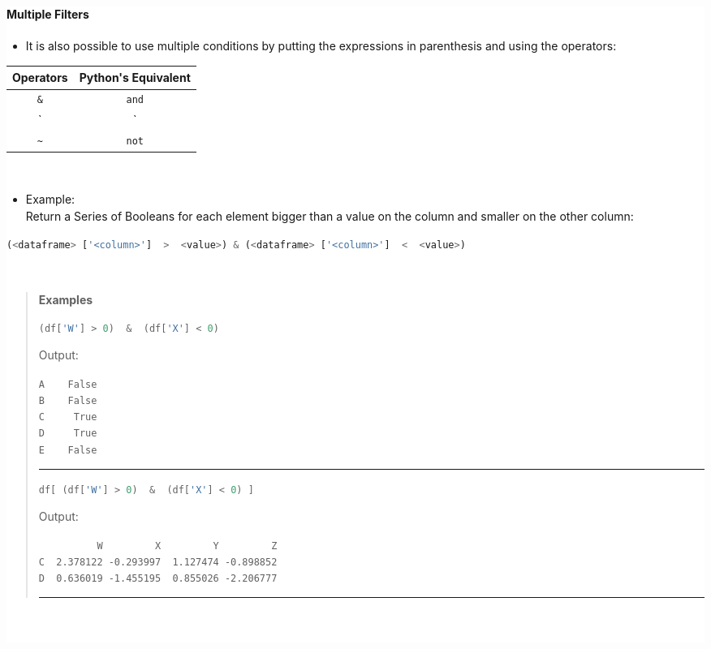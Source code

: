 
#### Multiple Filters

- It is also possible to use multiple conditions by putting the expressions in parenthesis and using the operators:

|   Operators   |   Python's Equivalent   |
| :----: | :----: |
|   `&`   |   `and`   |
|   `|`   |   `or`   |
|   `~`   |   `not`   |
<br/>


- Example:  
  Return a Series of Booleans for each element bigger than a value on the column and smaller on the other column:

```python
(<dataframe> ['<column>']  >  <value>) & (<dataframe> ['<column>']  <  <value>)
```
<br/>


> **Examples**
>
> ```python
> (df['W'] > 0)  &  (df['X'] < 0)
> ```
> 
> Output:
> ```
> A    False
> B    False
> C     True
> D     True
> E    False
> ```
> ---
>
> ```python
> df[ (df['W'] > 0)  &  (df['X'] < 0) ]
> ```
>
> Output:
> ```
>           W         X         Y         Z
> C  2.378122 -0.293997  1.127474 -0.898852
> D  0.636019 -1.455195  0.855026 -2.206777
> ```
> ---

<br/>
<br/>
